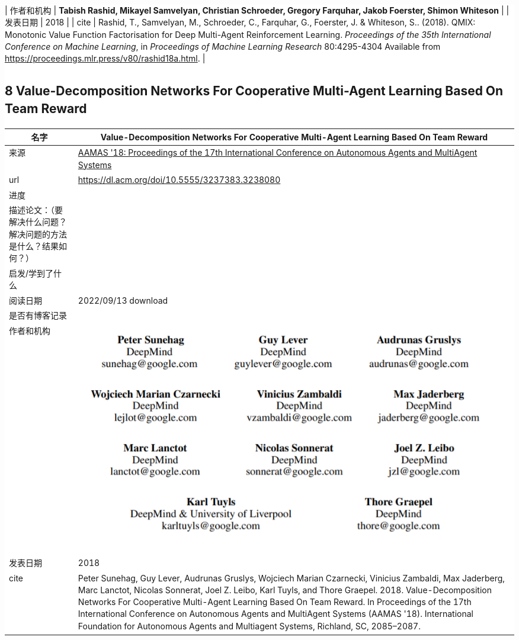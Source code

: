 | 作者和机构                                                   | **Tabish Rashid, Mikayel Samvelyan, Christian Schroeder, Gregory Farquhar, Jakob Foerster, Shimon Whiteson** |
| 发表日期                                                     | 2018                                                         |
| cite                                                         | Rashid, T., Samvelyan, M., Schroeder, C., Farquhar, G., Foerster, J. &amp; Whiteson, S.. (2018). QMIX: Monotonic Value Function Factorisation for Deep Multi-Agent Reinforcement Learning. <i>Proceedings of the 35th International Conference on Machine Learning</i>, in <i>Proceedings of Machine Learning Research</i> 80:4295-4304 Available from https://proceedings.mlr.press/v80/rashid18a.html. |


## 8 Value-Decomposition Networks For Cooperative Multi-Agent Learning Based On Team Reward


| 名字                                                         | Value-Decomposition Networks For Cooperative Multi-Agent Learning Based On Team Reward |
| ------------------------------------------------------------ | ------------------------------------------------------------ |
| 来源                                                         | [AAMAS '18: Proceedings of the 17th International Conference on Autonomous Agents and MultiAgent Systems](https://dl.acm.org/doi/proceedings/10.5555/3237383) |
| url                                                          | https://dl.acm.org/doi/10.5555/3237383.3238080               |
| 进度                                                         |                                                              |
| 描述论文：（要解决什么问题？解决问题的方法是什么？结果如何？） |                                                              |
| 启发/学到了什么                                              |                                                              |
| 阅读日期                                                     | 2022/09/13 download                                          |
| 是否有博客记录                                               |                                                              |
| 作者和机构                                                   | ![image-20220913202746690](assets/img/image-20220913202746690.png) |
| 发表日期                                                     | 2018                                                         |
| cite                                                         | Peter Sunehag, Guy Lever, Audrunas Gruslys, Wojciech Marian Czarnecki, Vinicius Zambaldi, Max Jaderberg, Marc Lanctot, Nicolas Sonnerat, Joel Z. Leibo, Karl Tuyls, and Thore Graepel. 2018. Value-Decomposition Networks For Cooperative Multi-Agent Learning Based On Team Reward. In Proceedings of the 17th International Conference on Autonomous Agents and MultiAgent Systems (AAMAS '18). International Foundation for Autonomous Agents and Multiagent Systems, Richland, SC, 2085–2087. |
